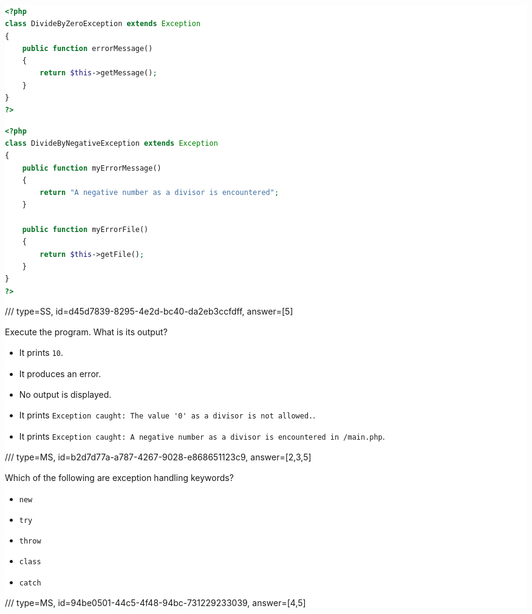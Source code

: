 ```php
<?php
class DivideByZeroException extends Exception
{
    public function errorMessage()
    {
        return $this->getMessage();
    }
}
?>
```

```php
<?php
class DivideByNegativeException extends Exception 
{
    public function myErrorMessage()
    {
        return "A negative number as a divisor is encountered";
    }

    public function myErrorFile()
    {
        return $this->getFile();
    }
}
?>
```
/// type=SS, id=d45d7839-8295-4e2d-bc40-da2eb3ccfdff, answer=[5]

Execute the program. What is its output?

 - It prints `10`.

 - It produces an error.

 - No output is displayed.

 - It prints `Exception caught: The value '0' as a divisor is not allowed.`.

 - It prints `Exception caught: A negative number as a divisor is encountered in /main.php`.


/// type=MS, id=b2d7d77a-a787-4267-9028-e868651123c9, answer=[2,3,5]

Which of the following are exception handling keywords?

 - `new`

 - `try`

 - `throw`

 - `class`

 - `catch`


/// type=MS, id=94be0501-44c5-4f48-94bc-731229233039, answer=[4,5]
